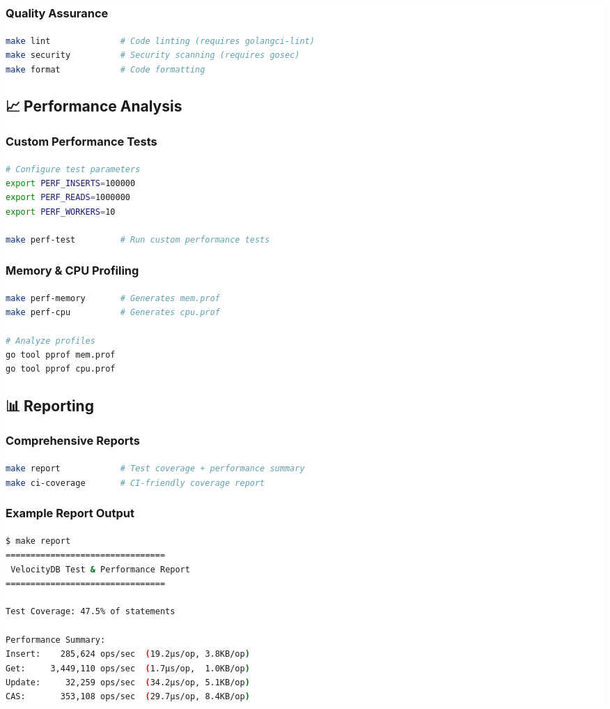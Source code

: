 ### Quality Assurance
```bash
make lint              # Code linting (requires golangci-lint)
make security          # Security scanning (requires gosec) 
make format            # Code formatting
```

## 📈 **Performance Analysis**

### Custom Performance Tests
```bash
# Configure test parameters
export PERF_INSERTS=100000
export PERF_READS=1000000
export PERF_WORKERS=10

make perf-test         # Run custom performance tests
```

### Memory & CPU Profiling
```bash
make perf-memory       # Generates mem.prof
make perf-cpu          # Generates cpu.prof

# Analyze profiles
go tool pprof mem.prof
go tool pprof cpu.prof
```

## 📊 **Reporting**

### Comprehensive Reports
```bash
make report            # Test coverage + performance summary
make ci-coverage       # CI-friendly coverage report
```

### Example Report Output
```bash
$ make report
================================
 VelocityDB Test & Performance Report
================================

Test Coverage: 47.5% of statements

Performance Summary:
Insert:    285,624 ops/sec  (19.2μs/op, 3.8KB/op)
Get:     3,449,110 ops/sec  (1.7μs/op,  1.0KB/op)
Update:     32,259 ops/sec  (34.2μs/op, 5.1KB/op)
CAS:       353,108 ops/sec  (29.7μs/op, 8.4KB/op)
```
